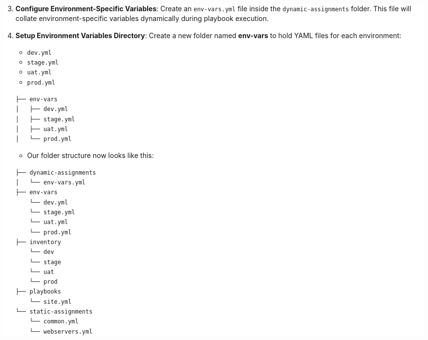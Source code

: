 3. **Configure Environment-Specific Variables**:
   Create an `env-vars.yml` file inside the `dynamic-assignments` folder. This file will collate environment-specific variables dynamically during playbook execution.

4. **Setup Environment Variables Directory**:
   Create a new folder named **env-vars** to hold YAML files for each environment:
   - `dev.yml`
   - `stage.yml`
   - `uat.yml`
   - `prod.yml`

   ```
   ├── env-vars
   │   ├── dev.yml
   │   ├── stage.yml
   │   ├── uat.yml
   │   └── prod.yml
   ```

   - Our folder structure now looks like this:
   ```
   ├── dynamic-assignments
   │   └── env-vars.yml
   ├── env-vars
       └── dev.yml
       └── stage.yml
       └── uat.yml
       └── prod.yml
   ├── inventory
       └── dev
       └── stage
       └── uat
       └── prod
   ├── playbooks
       └── site.yml
   └── static-assignments
       └── common.yml
       └── webservers.yml
   ```
